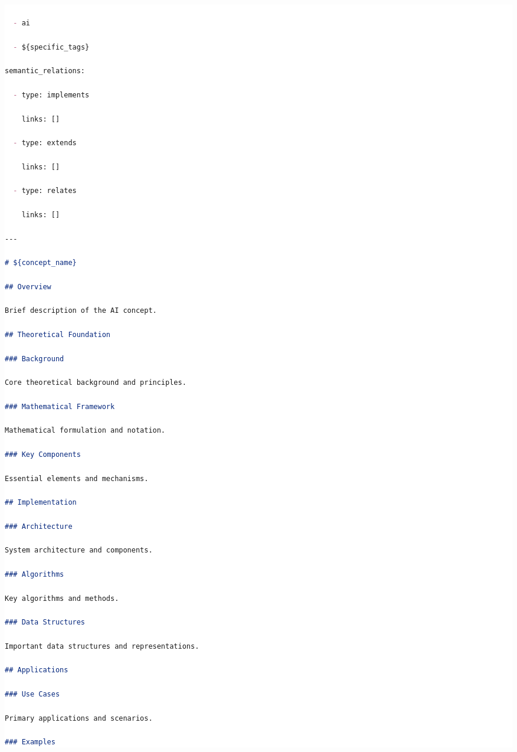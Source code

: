 ```markdown

  - ai

  - ${specific_tags}

semantic_relations:

  - type: implements

    links: []

  - type: extends

    links: []

  - type: relates

    links: []

---

# ${concept_name}

## Overview

Brief description of the AI concept.

## Theoretical Foundation

### Background

Core theoretical background and principles.

### Mathematical Framework

Mathematical formulation and notation.

### Key Components

Essential elements and mechanisms.

## Implementation

### Architecture

System architecture and components.

### Algorithms

Key algorithms and methods.

### Data Structures

Important data structures and representations.

## Applications

### Use Cases

Primary applications and scenarios.

### Examples

```